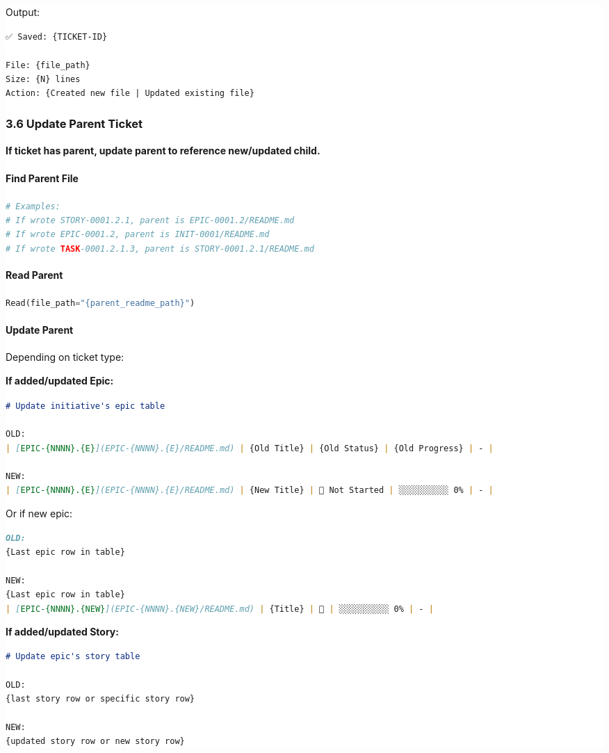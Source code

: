 Output:
```markdown
✅ Saved: {TICKET-ID}

File: {file_path}
Size: {N} lines
Action: {Created new file | Updated existing file}
```

### 3.6 Update Parent Ticket

**If ticket has parent, update parent to reference new/updated child.**

#### Find Parent File

```python
# Examples:
# If wrote STORY-0001.2.1, parent is EPIC-0001.2/README.md
# If wrote EPIC-0001.2, parent is INIT-0001/README.md
# If wrote TASK-0001.2.1.3, parent is STORY-0001.2.1/README.md
```

#### Read Parent

```python
Read(file_path="{parent_readme_path}")
```

#### Update Parent

Depending on ticket type:

**If added/updated Epic:**
```markdown
# Update initiative's epic table

OLD:
| [EPIC-{NNNN}.{E}](EPIC-{NNNN}.{E}/README.md) | {Old Title} | {Old Status} | {Old Progress} | - |

NEW:
| [EPIC-{NNNN}.{E}](EPIC-{NNNN}.{E}/README.md) | {New Title} | 🔵 Not Started | ░░░░░░░░░░ 0% | - |
```

Or if new epic:
```markdown
OLD:
{Last epic row in table}

NEW:
{Last epic row in table}
| [EPIC-{NNNN}.{NEW}](EPIC-{NNNN}.{NEW}/README.md) | {Title} | 🔵 | ░░░░░░░░░░ 0% | - |
```

**If added/updated Story:**
```markdown
# Update epic's story table

OLD:
{last story row or specific story row}

NEW:
{updated story row or new story row}
```
